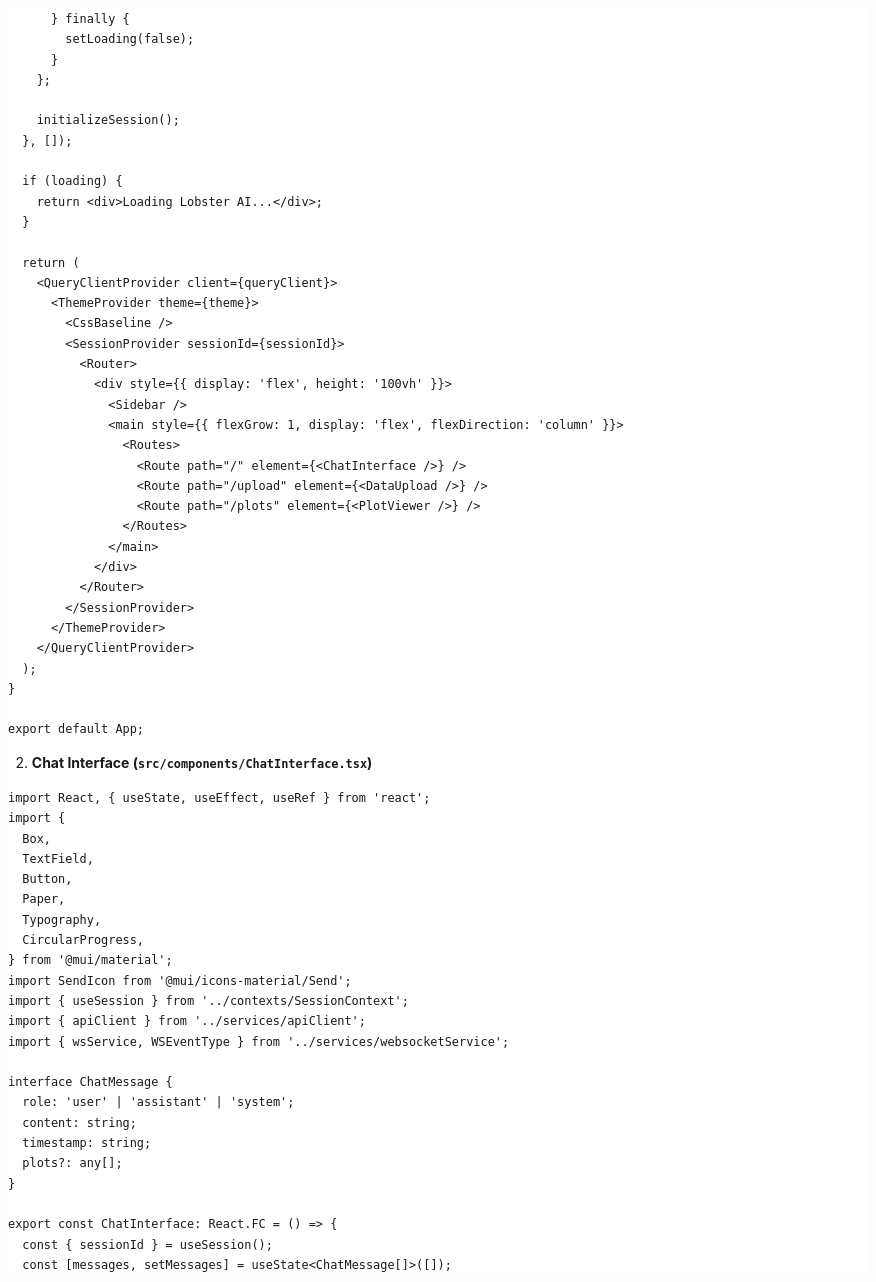 ```tsx
      } finally {
        setLoading(false);
      }
    };

    initializeSession();
  }, []);

  if (loading) {
    return <div>Loading Lobster AI...</div>;
  }

  return (
    <QueryClientProvider client={queryClient}>
      <ThemeProvider theme={theme}>
        <CssBaseline />
        <SessionProvider sessionId={sessionId}>
          <Router>
            <div style={{ display: 'flex', height: '100vh' }}>
              <Sidebar />
              <main style={{ flexGrow: 1, display: 'flex', flexDirection: 'column' }}>
                <Routes>
                  <Route path="/" element={<ChatInterface />} />
                  <Route path="/upload" element={<DataUpload />} />
                  <Route path="/plots" element={<PlotViewer />} />
                </Routes>
              </main>
            </div>
          </Router>
        </SessionProvider>
      </ThemeProvider>
    </QueryClientProvider>
  );
}

export default App;
```

2. **Chat Interface (`src/components/ChatInterface.tsx`)**
```tsx
import React, { useState, useEffect, useRef } from 'react';
import {
  Box,
  TextField,
  Button,
  Paper,
  Typography,
  CircularProgress,
} from '@mui/material';
import SendIcon from '@mui/icons-material/Send';
import { useSession } from '../contexts/SessionContext';
import { apiClient } from '../services/apiClient';
import { wsService, WSEventType } from '../services/websocketService';

interface ChatMessage {
  role: 'user' | 'assistant' | 'system';
  content: string;
  timestamp: string;
  plots?: any[];
}

export const ChatInterface: React.FC = () => {
  const { sessionId } = useSession();
  const [messages, setMessages] = useState<ChatMessage[]>([]);
```